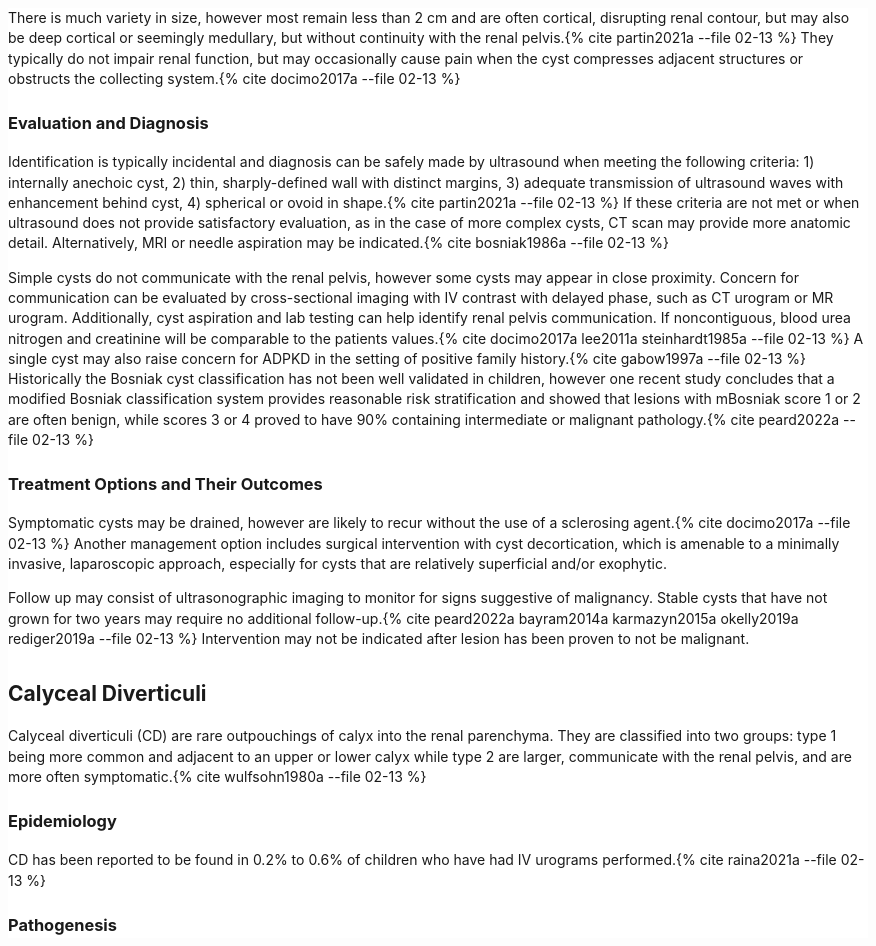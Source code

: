 There is much variety in size, however most remain less than 2 cm and are often cortical, disrupting renal contour, but may also be deep cortical or seemingly medullary, but without continuity with the renal pelvis.{% cite partin2021a --file 02-13 %} They typically do not impair renal function, but may occasionally cause pain when the cyst compresses adjacent structures or obstructs the collecting system.{% cite docimo2017a --file 02-13 %}

### Evaluation and Diagnosis

Identification is typically incidental and diagnosis can be safely made by ultrasound when meeting the following criteria: 1) internally anechoic cyst, 2) thin, sharply-defined wall with distinct margins, 3) adequate transmission of ultrasound waves with enhancement behind cyst, 4) spherical or ovoid in shape.{% cite partin2021a --file 02-13 %} If these criteria are not met or when ultrasound does not provide satisfactory evaluation, as in the case of more complex cysts, CT scan may provide more anatomic detail. Alternatively, MRI or needle aspiration may be indicated.{% cite bosniak1986a --file 02-13 %}

Simple cysts do not communicate with the renal pelvis, however some cysts may appear in close proximity. Concern for communication can be evaluated by cross-sectional imaging with IV contrast with delayed phase, such as CT urogram or MR urogram. Additionally, cyst aspiration and lab testing can help identify renal pelvis communication. If noncontiguous, blood urea nitrogen and creatinine will be comparable to the patients values.{% cite docimo2017a lee2011a steinhardt1985a --file 02-13 %} A single cyst may also raise concern for ADPKD in the setting of positive family history.{% cite gabow1997a --file 02-13 %} Historically the Bosniak cyst classification has not been well validated in children, however one recent study concludes that a modified Bosniak classification system provides reasonable risk stratification and showed that lesions with mBosniak score 1 or 2 are often benign, while scores 3 or 4 proved to have 90% containing intermediate or malignant pathology.{% cite peard2022a --file 02-13 %}

### Treatment Options and Their Outcomes

Symptomatic cysts may be drained, however are likely to recur without the use of a sclerosing agent.{% cite docimo2017a --file 02-13 %} Another management option includes surgical intervention with cyst decortication, which is amenable to a minimally invasive, laparoscopic approach, especially for cysts that are relatively superficial and/or exophytic.

Follow up may consist of ultrasonographic imaging to monitor for signs suggestive of malignancy. Stable cysts that have not grown for two years may require no additional follow-up.{% cite peard2022a bayram2014a karmazyn2015a okelly2019a rediger2019a --file 02-13 %} Intervention may not be indicated after lesion has been proven to not be malignant.

## Calyceal Diverticuli

Calyceal diverticuli (CD) are rare outpouchings of calyx into the renal parenchyma. They are classified into two groups: type 1 being more common and adjacent to an upper or lower calyx while type 2 are larger, communicate with the renal pelvis, and are more often symptomatic.{% cite wulfsohn1980a --file 02-13 %}

### Epidemiology

CD has been reported to be found in 0.2% to 0.6% of children who have had IV urograms performed.{% cite raina2021a --file 02-13 %}

### Pathogenesis
